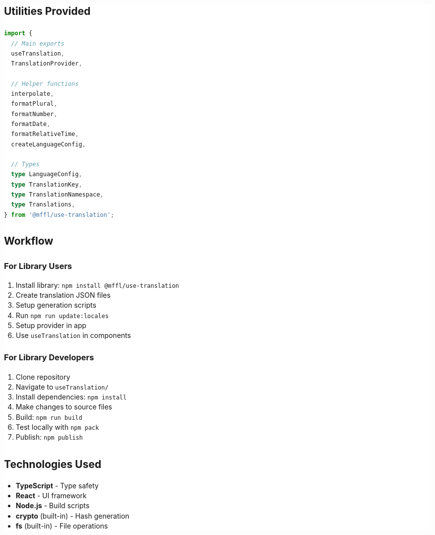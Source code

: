 ## Utilities Provided

```typescript
import {
  // Main exports
  useTranslation,
  TranslationProvider,

  // Helper functions
  interpolate,
  formatPlural,
  formatNumber,
  formatDate,
  formatRelativeTime,
  createLanguageConfig,

  // Types
  type LanguageConfig,
  type TranslationKey,
  type TranslationNamespace,
  type Translations,
} from '@mffl/use-translation';
```

## Workflow

### For Library Users

1. Install library: `npm install @mffl/use-translation`
2. Create translation JSON files
3. Setup generation scripts
4. Run `npm run update:locales`
5. Setup provider in app
6. Use `useTranslation` in components

### For Library Developers

1. Clone repository
2. Navigate to `useTranslation/`
3. Install dependencies: `npm install`
4. Make changes to source files
5. Build: `npm run build`
6. Test locally with `npm pack`
7. Publish: `npm publish`

## Technologies Used

- **TypeScript** - Type safety
- **React** - UI framework
- **Node.js** - Build scripts
- **crypto** (built-in) - Hash generation
- **fs** (built-in) - File operations
